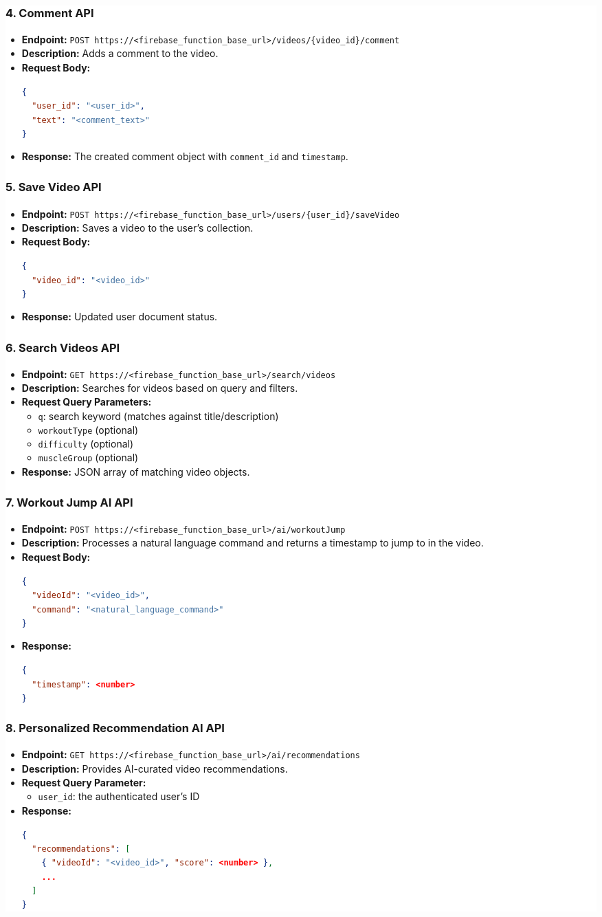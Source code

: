 ### 4. Comment API
- **Endpoint:** `POST https://<firebase_function_base_url>/videos/{video_id}/comment`
- **Description:** Adds a comment to the video.
- **Request Body:**
  ```json
  {
    "user_id": "<user_id>",
    "text": "<comment_text>"
  }
  ```
- **Response:** The created comment object with `comment_id` and `timestamp`.

### 5. Save Video API
- **Endpoint:** `POST https://<firebase_function_base_url>/users/{user_id}/saveVideo`
- **Description:** Saves a video to the user’s collection.
- **Request Body:**
  ```json
  {
    "video_id": "<video_id>"
  }
  ```
- **Response:** Updated user document status.

### 6. Search Videos API
- **Endpoint:** `GET https://<firebase_function_base_url>/search/videos`
- **Description:** Searches for videos based on query and filters.
- **Request Query Parameters:**
  - `q`: search keyword (matches against title/description)
  - `workoutType` (optional)
  - `difficulty` (optional)
  - `muscleGroup` (optional)
- **Response:** JSON array of matching video objects.

### 7. Workout Jump AI API
- **Endpoint:** `POST https://<firebase_function_base_url>/ai/workoutJump`
- **Description:** Processes a natural language command and returns a timestamp to jump to in the video.
- **Request Body:**
  ```json
  {
    "videoId": "<video_id>",
    "command": "<natural_language_command>"
  }
  ```
- **Response:**
  ```json
  {
    "timestamp": <number>
  }
  ```

### 8. Personalized Recommendation AI API
- **Endpoint:** `GET https://<firebase_function_base_url>/ai/recommendations`
- **Description:** Provides AI-curated video recommendations.
- **Request Query Parameter:**
  - `user_id`: the authenticated user’s ID
- **Response:**
  ```json
  {
    "recommendations": [
      { "videoId": "<video_id>", "score": <number> },
      ...
    ]
  }
  ```